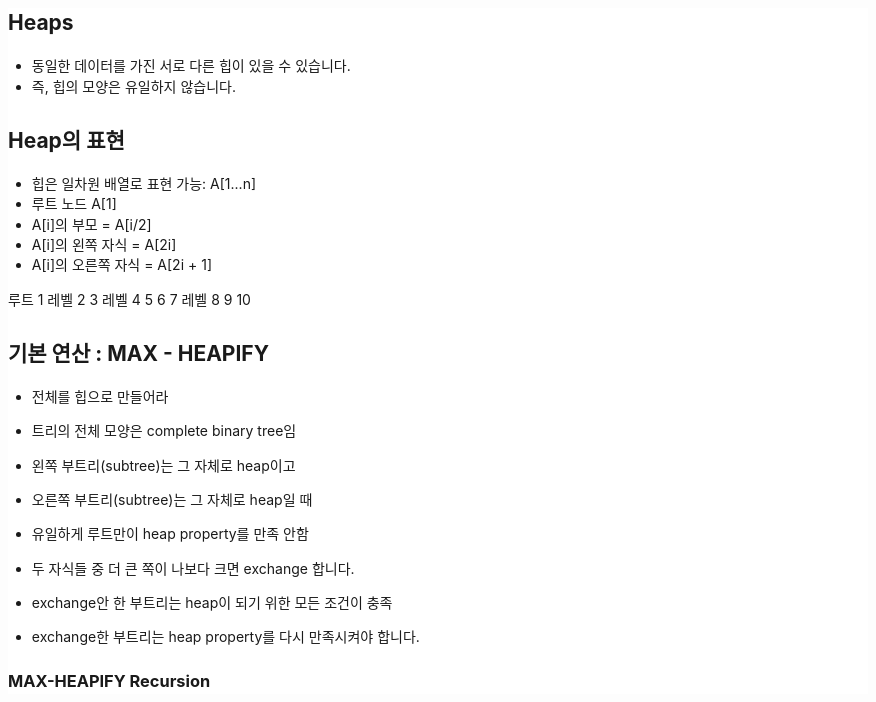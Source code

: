 ## Heaps

- 동일한 데이터를 가진 서로 다른 힙이 있을 수 있습니다.
- 즉, 힙의 모양은 유일하지 않습니다.

## Heap의 표현

- 힙은 일차원 배열로 표현 가능: A[1...n]
- 루트 노드 A[1]
- A[i]의 부모 = A[i/2]
- A[i]의 왼쪽 자식 = A[2i]
- A[i]의 오른쪽 자식 = A[2i + 1]

루트			1
레벨		2		3
레벨	  4	  5	  6   7
레벨	8 9	10

## 기본 연산 : MAX - HEAPIFY

- 전체를 힙으로 만들어라
- 트리의 전체 모양은 complete binary tree임
- 왼쪽 부트리(subtree)는 그 자체로 heap이고
- 오른쪽 부트리(subtree)는 그 자체로 heap일 때
- 유일하게 루트만이 heap property를 만족 안함

- 두 자식들 중 더 큰 쪽이 나보다 크면 exchange 합니다.
- exchange안 한 부트리는 heap이 되기 위한 모든 조건이 충족
- exchange한 부트리는 heap property를 다시 만족시켜야 합니다.

### MAX-HEAPIFY Recursion

